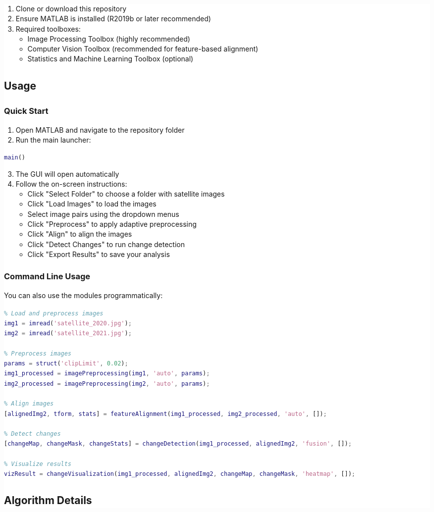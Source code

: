 1. Clone or download this repository
2. Ensure MATLAB is installed (R2019b or later recommended)
3. Required toolboxes:
   - Image Processing Toolbox (highly recommended)
   - Computer Vision Toolbox (recommended for feature-based alignment)
   - Statistics and Machine Learning Toolbox (optional)

## Usage

### Quick Start

1. Open MATLAB and navigate to the repository folder
2. Run the main launcher:
```matlab
main()
```
3. The GUI will open automatically
4. Follow the on-screen instructions:
   - Click "Select Folder" to choose a folder with satellite images
   - Click "Load Images" to load the images
   - Select image pairs using the dropdown menus
   - Click "Preprocess" to apply adaptive preprocessing
   - Click "Align" to align the images
   - Click "Detect Changes" to run change detection
   - Click "Export Results" to save your analysis

### Command Line Usage

You can also use the modules programmatically:

```matlab
% Load and preprocess images
img1 = imread('satellite_2020.jpg');
img2 = imread('satellite_2021.jpg');

% Preprocess images
params = struct('clipLimit', 0.02);
img1_processed = imagePreprocessing(img1, 'auto', params);
img2_processed = imagePreprocessing(img2, 'auto', params);

% Align images
[alignedImg2, tform, stats] = featureAlignment(img1_processed, img2_processed, 'auto', []);

% Detect changes
[changeMap, changeMask, changeStats] = changeDetection(img1_processed, alignedImg2, 'fusion', []);

% Visualize results
vizResult = changeVisualization(img1_processed, alignedImg2, changeMap, changeMask, 'heatmap', []);
```

## Algorithm Details
